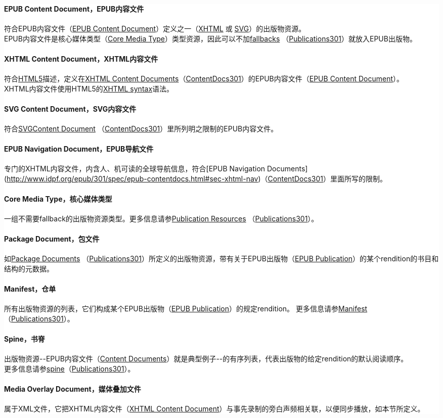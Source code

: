 #### EPUB Content Document，EPUB内容文件   
符合EPUB内容文件（[EPUB Content Document]( http://www.idpf.org/epub/301/spec/epub-mediaoverlays.html#gloss-content-document-epub)）定义之一（[XHTML]( http://www.idpf.org/epub/301/spec/epub-publications.html#gloss-content-document-epub-xhtml) 或 [SVG]( http://www.idpf.org/epub/301/spec/epub-publications.html#gloss-content-document-epub-svg)）的出版物资源。  
EPUB内容文件是核心媒体类型（[Core Media Type]( http://www.idpf.org/epub/301/spec/epub-publications.html#gloss-core-media-type)）类型资源，因此可以不加[fallbacks]( http://www.idpf.org/epub/301/spec/epub-publications.html#sec-fallback-processing-flow) （[Publications301]( http://www.idpf.org/epub/301/spec/epub-mediaoverlays.html#refPublications3)）就放入EPUB出版物。  

#### XHTML Content Document，XHTML内容文件   
符合[HTML5]( http://www.idpf.org/epub/301/spec/epub-publications.html#refHTML5)描述，定义在[XHTML Content Documents]( http://www.idpf.org/epub/301/spec/epub-contentdocs.html#sec-xhtml)（[ContentDocs301]( http://www.idpf.org/epub/301/spec/epub-publications.html#refContentDocs3)）的EPUB内容文件（[EPUB Content Document]( http://www.idpf.org/epub/301/spec/epub-mediaoverlays.html#gloss-content-document-epub)）。  
XHTML内容文件使用HTML5的[XHTML syntax]( http://www.w3.org/TR/html5/Overview.html#the-xhtml-syntax)语法。  

#### SVG Content Document，SVG内容文件   
符合[SVGContent Document]( http://www.idpf.org/epub/301/spec/epub-contentdocs.html#sec-svg) （[ContentDocs301]( http://www.idpf.org/epub/301/spec/epub-publications.html#refContentDocs3)）里所列明之限制的EPUB内容文件。   

#### EPUB Navigation Document，EPUB导航文件   
专门的XHTML内容文件，内含人、机可读的全球导航信息，符合[EPUB Navigation Documents] (http://www.idpf.org/epub/301/spec/epub-contentdocs.html#sec-xhtml-nav)（[ContentDocs301]( http://www.idpf.org/epub/301/spec/epub-publications.html#refContentDocs3)）里面所写的限制。  
  
#### Core Media Type，核心媒体类型  
一组不需要fallback的出版物资源类型。更多信息请参[Publication Resources]( http://www.idpf.org/epub/301/spec/epub-publications.html#sec-publication-resources) （[Publications301]( http://www.idpf.org/epub/301/spec/epub-mediaoverlays.html#refPublications3)）。   

#### Package Document，包文件  
如[Package Documents]( http://www.idpf.org/epub/301/spec/epub-publications.html#sec-package-documents) （[Publications301]( http://www.idpf.org/epub/301/spec/epub-mediaoverlays.html#refPublications3)）所定义的出版物资源，带有关于EPUB出版物（[EPUB Publication]( http://www.idpf.org/epub/301/spec/epub-mediaoverlays.html#gloss-epub-publication)）的某个rendition的书目和结构的元数据。  
 
#### Manifest，仓单  
所有出版物资源的列表，它们构成某个EPUB出版物（[EPUB Publication]( http://www.idpf.org/epub/301/spec/epub-mediaoverlays.html#gloss-epub-publication)）的规定rendition。 
更多信息请参[Manifest]( http://www.idpf.org/epub/301/spec/epub-publications.html#sec-manifest-elem) （[Publications301]( http://www.idpf.org/epub/301/spec/epub-mediaoverlays.html#refPublications3)）。  

#### Spine，书脊  
出版物资源--EPUB内容文件（[Content Documents]( http://www.idpf.org/epub/301/spec/epub-publications.html#gloss-content-document-epub)）就是典型例子--的有序列表，代表出版物的给定rendition的默认阅读顺序。  
更多信息请参[spine](http://www.idpf.org/epub/301/spec/epub-publications.html#sec-spine-elem)（[Publications301]( http://www.idpf.org/epub/301/spec/epub-mediaoverlays.html#refPublications3)）。  

#### Media Overlay Document，媒体叠加文件  
属于XML文件，它把XHTML内容文件（[XHTML Content Document]( http://www.idpf.org/epub/301/spec/epub-publications.html#gloss-content-document-epub-xhtml)）与事先录制的旁白声频相关联，以便同步播放，如本节所定义。  
